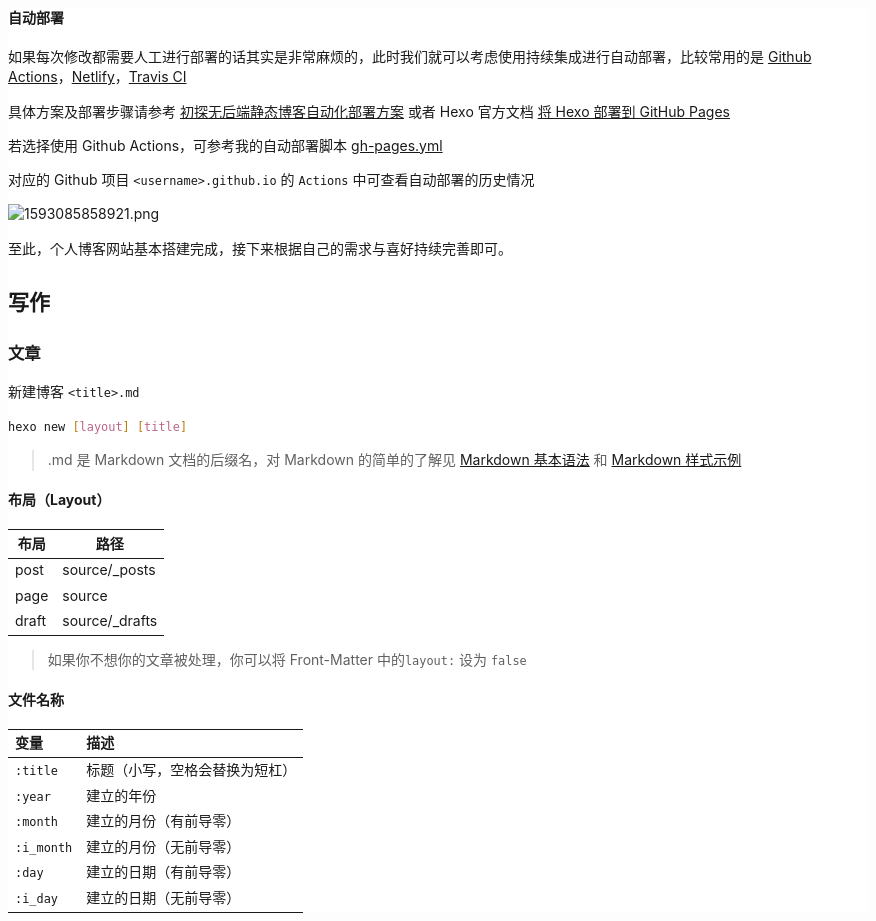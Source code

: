 #### 自动部署

如果每次修改都需要人工进行部署的话其实是非常麻烦的，此时我们就可以考虑使用持续集成进行自动部署，比较常用的是 [Github Actions](<https://help.github.com/en/actions/getting-started-with-github-actions/about-github-actions>)，[Netlify](<https://www.netlify.com/>)，[Travis CI](<https://travis-ci.org/>)

具体方案及部署步骤请参考 [初探无后端静态博客自动化部署方案](<https://blog.ichr.me/post/automated-deployment-of-serverless-static-blog/>) 或者 Hexo 官方文档 [将 Hexo 部署到 GitHub Pages](<https://hexo.io/zh-cn/docs/github-pages>)

若选择使用 Github Actions，可参考我的自动部署脚本 [gh-pages.yml](<https://github.com/atomicoo/atomicoo.github.io/blob/source/.github/workflows/gh-pages.yml>)

对应的 Github 项目 `<username>.github.io` 的 `Actions` 中可查看自动部署的历史情况

![1593085858921.png](https://i.loli.net/2020/06/26/wuy1atskNe4HbZx.png)

至此，个人博客网站基本搭建完成，接下来根据自己的需求与喜好持续完善即可。

## 写作

### 文章

新建博客 `<title>.md`

```sh
hexo new [layout] [title]
```

> .md 是 Markdown 文档的后缀名，对 Markdown 的简单的了解见 [Markdown 基本语法](#) 和 [Markdown 样式示例](#)

#### 布局（Layout）

| 布局  | 路径           |
| ----- | -------------- |
| post  | source/_posts  |
| page  | source         |
| draft | source/_drafts |

> 如果你不想你的文章被处理，你可以将 Front-Matter 中的`layout:` 设为 `false` 

#### 文件名称

| 变量       | 描述                           |
| :--------- | :----------------------------- |
| `:title`   | 标题（小写，空格会替换为短杠） |
| `:year`    | 建立的年份                     |
| `:month`   | 建立的月份（有前导零）         |
| `:i_month` | 建立的月份（无前导零）         |
| `:day`     | 建立的日期（有前导零）         |
| `:i_day`   | 建立的日期（无前导零）         |
